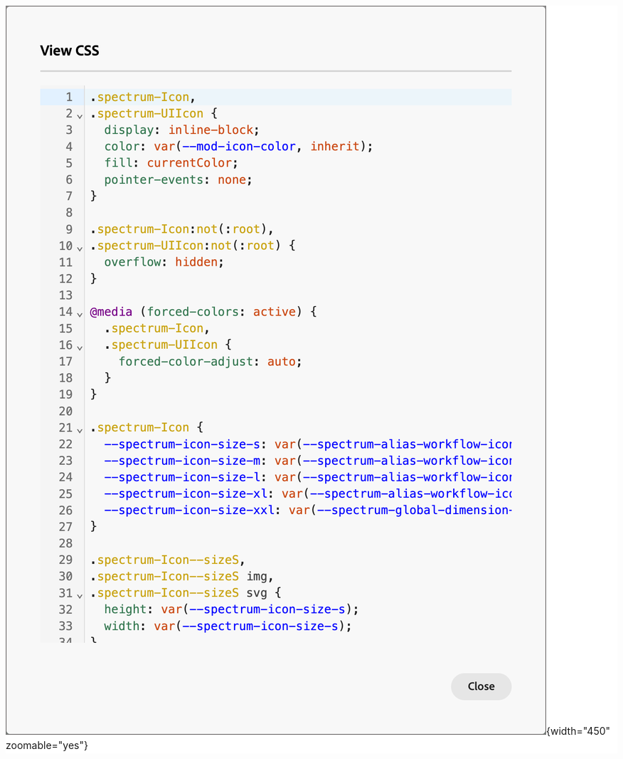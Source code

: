    ![Définir les couleurs de fond du formulaire](./assets/form-body-styles-view-css.png){width="450" zoomable="yes"}
